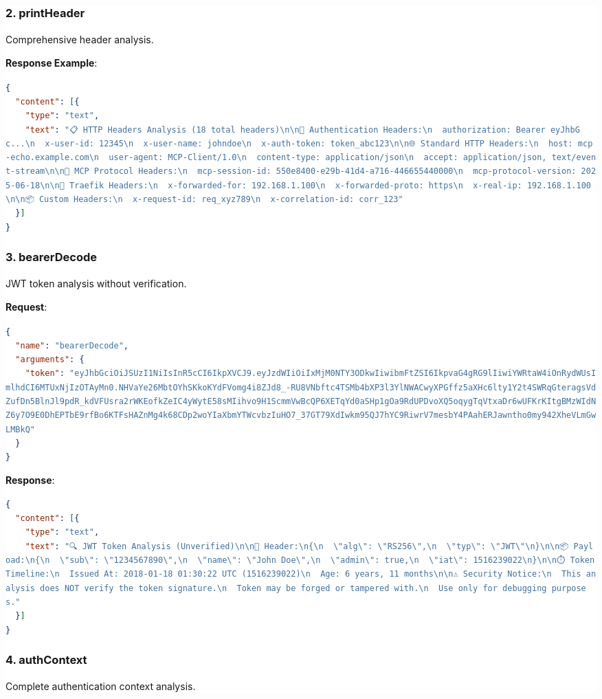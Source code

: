 ### 2. printHeader
Comprehensive header analysis.

**Response Example**:
```json
{
  "content": [{
    "type": "text",
    "text": "📋 HTTP Headers Analysis (18 total headers)\n\n🔐 Authentication Headers:\n  authorization: Bearer eyJhbGc...\n  x-user-id: 12345\n  x-user-name: johndoe\n  x-auth-token: token_abc123\n\n🌐 Standard HTTP Headers:\n  host: mcp-echo.example.com\n  user-agent: MCP-Client/1.0\n  content-type: application/json\n  accept: application/json, text/event-stream\n\n🔧 MCP Protocol Headers:\n  mcp-session-id: 550e8400-e29b-41d4-a716-446655440000\n  mcp-protocol-version: 2025-06-18\n\n🚀 Traefik Headers:\n  x-forwarded-for: 192.168.1.100\n  x-forwarded-proto: https\n  x-real-ip: 192.168.1.100\n\n📦 Custom Headers:\n  x-request-id: req_xyz789\n  x-correlation-id: corr_123"
  }]
}
```

### 3. bearerDecode
JWT token analysis without verification.

**Request**:
```json
{
  "name": "bearerDecode",
  "arguments": {
    "token": "eyJhbGciOiJSUzI1NiIsInR5cCI6IkpXVCJ9.eyJzdWIiOiIxMjM0NTY3ODkwIiwibmFtZSI6IkpvaG4gRG9lIiwiYWRtaW4iOnRydWUsImlhdCI6MTUxNjIzOTAyMn0.NHVaYe26MbtOYhSKkoKYdFVomg4i8ZJd8_-RU8VNbftc4TSMb4bXP3l3YlNWACwyXPGffz5aXHc6lty1Y2t4SWRqGteragsVdZufDn5BlnJl9pdR_kdVFUsra2rWKEofkZeIC4yWytE58sMIihvo9H1ScmmVwBcQP6XETqYd0aSHp1gOa9RdUPDvoXQ5oqygTqVtxaDr6wUFKrKItgBMzWIdNZ6y7O9E0DhEPTbE9rfBo6KTFsHAZnMg4k68CDp2woYIaXbmYTWcvbzIuHO7_37GT79XdIwkm95QJ7hYC9RiwrV7mesbY4PAahERJawntho0my942XheVLmGwLMBkQ"
  }
}
```

**Response**:
```json
{
  "content": [{
    "type": "text",
    "text": "🔍 JWT Token Analysis (Unverified)\n\n📄 Header:\n{\n  \"alg\": \"RS256\",\n  \"typ\": \"JWT\"\n}\n\n📦 Payload:\n{\n  \"sub\": \"1234567890\",\n  \"name\": \"John Doe\",\n  \"admin\": true,\n  \"iat\": 1516239022\n}\n\n⏱️ Token Timeline:\n  Issued At: 2018-01-18 01:30:22 UTC (1516239022)\n  Age: 6 years, 11 months\n\n⚠️ Security Notice:\n  This analysis does NOT verify the token signature.\n  Token may be forged or tampered with.\n  Use only for debugging purposes."
  }]
}
```

### 4. authContext
Complete authentication context analysis.
